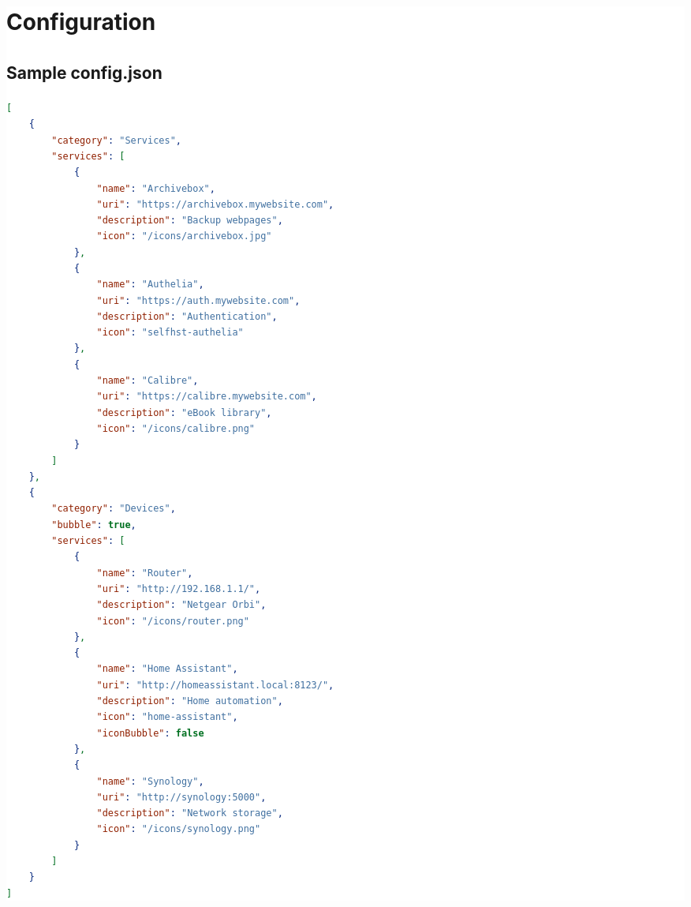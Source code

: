 # Configuration

## Sample config.json

```json
[
	{
		"category": "Services",
		"services": [
			{
				"name": "Archivebox",
				"uri": "https://archivebox.mywebsite.com",
				"description": "Backup webpages",
				"icon": "/icons/archivebox.jpg"
			},
			{
				"name": "Authelia",
				"uri": "https://auth.mywebsite.com",
				"description": "Authentication",
				"icon": "selfhst-authelia"
			},
			{
				"name": "Calibre",
				"uri": "https://calibre.mywebsite.com",
				"description": "eBook library",
				"icon": "/icons/calibre.png"
			}
		]
	},
	{
		"category": "Devices",
		"bubble": true,
		"services": [
			{
				"name": "Router",
				"uri": "http://192.168.1.1/",
				"description": "Netgear Orbi",
				"icon": "/icons/router.png"
			},
			{
				"name": "Home Assistant",
				"uri": "http://homeassistant.local:8123/",
				"description": "Home automation",
				"icon": "home-assistant",
				"iconBubble": false
			},
			{
				"name": "Synology",
				"uri": "http://synology:5000",
				"description": "Network storage",
				"icon": "/icons/synology.png"
			}
		]
	}
]
```
